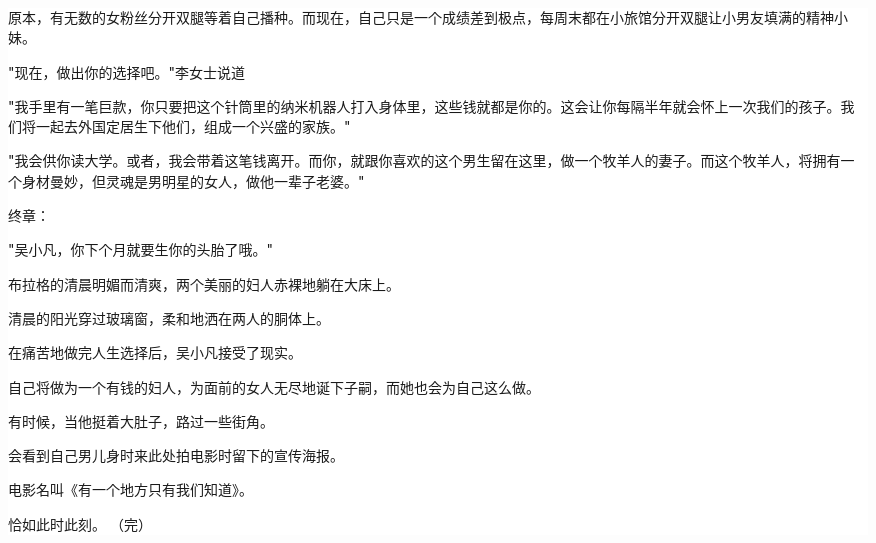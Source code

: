 原本，有无数的女粉丝分开双腿等着自己播种。而现在，自己只是一个成绩差到极点，每周末都在小旅馆分开双腿让小男友填满的精神小妹。

"现在，做出你的选择吧。"李女士说道

"我手里有一笔巨款，你只要把这个针筒里的纳米机器人打入身体里，这些钱就都是你的。这会让你每隔半年就会怀上一次我们的孩子。我们将一起去外国定居生下他们，组成一个兴盛的家族。"

"我会供你读大学。或者，我会带着这笔钱离开。而你，就跟你喜欢的这个男生留在这里，做一个牧羊人的妻子。而这个牧羊人，将拥有一个身材曼妙，但灵魂是男明星的女人，做他一辈子老婆。"

终章：

"吴小凡，你下个月就要生你的头胎了哦。"

布拉格的清晨明媚而清爽，两个美丽的妇人赤裸地躺在大床上。

清晨的阳光穿过玻璃窗，柔和地洒在两人的胴体上。

在痛苦地做完人生选择后，吴小凡接受了现实。

自己将做为一个有钱的妇人，为面前的女人无尽地诞下子嗣，而她也会为自己这么做。

有时候，当他挺着大肚子，路过一些街角。

会看到自己男儿身时来此处拍电影时留下的宣传海报。

电影名叫《有一个地方只有我们知道》。

恰如此时此刻。 （完）


